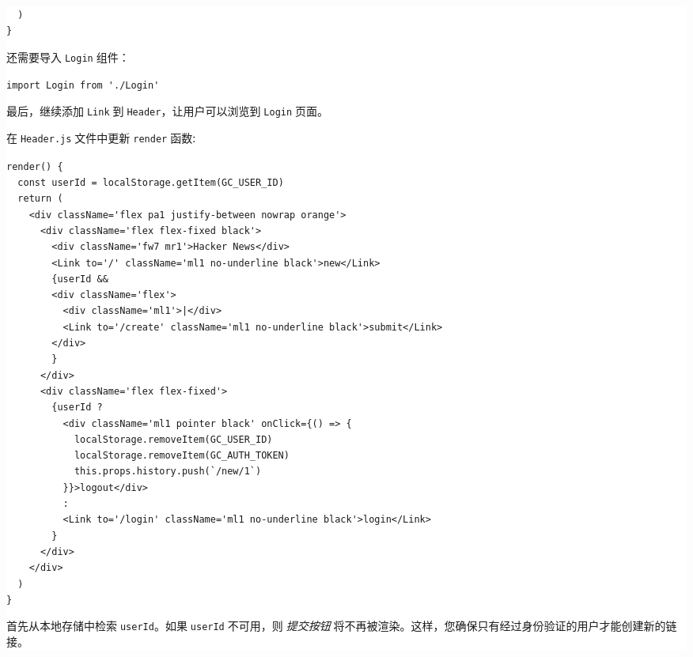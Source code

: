 ```js{7}(path=".../hackernews-react-apollo/src/components/App.js")
  )
}
```

</Instruction>

<Instruction>

还需要导入 `Login` 组件：

```js(path=".../hackernews-react-apollo/src/components/App.js")
import Login from './Login'
```

</Instruction>

最后，继续添加 `Link` 到 `Header`，让用户可以浏览到 `Login` 页面。

<Instruction>

在 `Header.js` 文件中更新 `render` 函数:

```js{2,8,13,15-25}(path=".../hackernews-react-apollo/src/components/Header.js")
render() {
  const userId = localStorage.getItem(GC_USER_ID)
  return (
    <div className='flex pa1 justify-between nowrap orange'>
      <div className='flex flex-fixed black'>
        <div className='fw7 mr1'>Hacker News</div>
        <Link to='/' className='ml1 no-underline black'>new</Link>
        {userId &&
        <div className='flex'>
          <div className='ml1'>|</div>
          <Link to='/create' className='ml1 no-underline black'>submit</Link>
        </div>
        }
      </div>
      <div className='flex flex-fixed'>
        {userId ?
          <div className='ml1 pointer black' onClick={() => {
            localStorage.removeItem(GC_USER_ID)
            localStorage.removeItem(GC_AUTH_TOKEN)
            this.props.history.push(`/new/1`)
          }}>logout</div>
          :
          <Link to='/login' className='ml1 no-underline black'>login</Link>
        }
      </div>
    </div>
  )
}
```

</Instruction>

首先从本地存储中检索 `userId`。如果 `userId` 不可用，则 _提交按钮_ 将不再被渲染。这样，您确保只有经过身份验证的用户才能创建新的链接。
